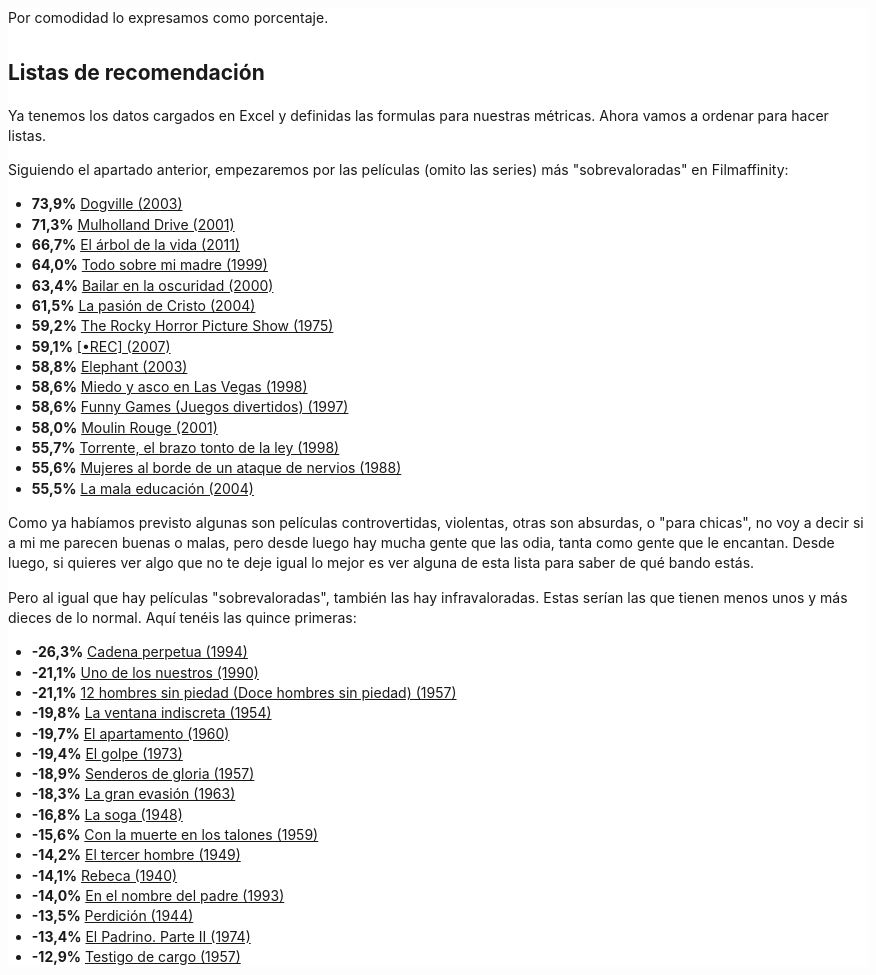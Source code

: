 Por comodidad lo expresamos como porcentaje.

## Listas de recomendación

Ya tenemos los datos cargados en Excel y definidas las formulas para nuestras métricas. Ahora vamos a ordenar para hacer listas.

Siguiendo el apartado anterior, empezaremos por las películas (omito las series) más "sobrevaloradas" en Filmaffinity:

-  **73,9%**  <a href="http://www.filmaffinity.com/es/film573847.html">Dogville (2003)</a> 
-  **71,3%**  <a href="http://www.filmaffinity.com/es/film178603.html">Mulholland Drive (2001)</a> 
-  **66,7%**  <a href="http://www.filmaffinity.com/es/film447606.html">El árbol de la vida (2011)</a> 
-  **64,0%**  <a href="http://www.filmaffinity.com/es/film374559.html">Todo sobre mi madre (1999)</a> 
-  **63,4%**  <a href="http://www.filmaffinity.com/es/film552917.html">Bailar en la oscuridad (2000)</a> 
-  **61,5%**  <a href="http://www.filmaffinity.com/es/film332621.html">La pasión de Cristo (2004)</a> 
-  **59,2%**  <a href="http://www.filmaffinity.com/es/film782908.html">The Rocky Horror Picture Show (1975)</a> 
-  **59,1%**  <a href="http://www.filmaffinity.com/es/film575554.html">[•REC] (2007)</a> 
-  **58,8%**  <a href="http://www.filmaffinity.com/es/film553137.html">Elephant (2003)</a> 
-  **58,6%**  <a href="http://www.filmaffinity.com/es/film587730.html">Miedo y asco en Las Vegas (1998)</a> 
-  **58,6%**  <a href="http://www.filmaffinity.com/es/film315125.html">Funny Games  (Juegos divertidos) (1997)</a> 
-  **58,0%**  <a href="http://www.filmaffinity.com/es/film255392.html">Moulin Rouge (2001)</a> 
-  **55,7%**  <a href="http://www.filmaffinity.com/es/film334167.html">Torrente, el brazo tonto de la ley (1998)</a> 
-  **55,6%**  <a href="http://www.filmaffinity.com/es/film813529.html">Mujeres al borde de un ataque de nervios (1988)</a> 
-  **55,5%**  <a href="http://www.filmaffinity.com/es/film855531.html">La mala educación (2004)</a> 

Como ya habíamos previsto algunas son películas controvertidas, violentas, otras son absurdas, o "para chicas", no voy a decir si a mi me parecen buenas o malas, pero desde luego hay mucha gente que las odia, tanta como gente que le encantan. Desde luego, si quieres ver algo que no te deje igual lo mejor es ver alguna de esta lista para saber de qué bando estás.

Pero al igual que hay películas "sobrevaloradas", también las hay infravaloradas. Estas serían las que tienen menos unos y más dieces de lo normal. Aquí tenéis las quince primeras:

-  **-26,3%**  <a href="http://www.filmaffinity.com/es/film161026.html">Cadena perpetua (1994)</a> 
-  **-21,1%**  <a href="http://www.filmaffinity.com/es/film978961.html">Uno de los nuestros (1990)</a> 
-  **-21,1%**  <a href="http://www.filmaffinity.com/es/film695552.html">12 hombres sin piedad (Doce hombres sin piedad) (1957)</a> 
-  **-19,8%**  <a href="http://www.filmaffinity.com/es/film802694.html">La ventana indiscreta (1954)</a> 
-  **-19,7%**  <a href="http://www.filmaffinity.com/es/film795770.html">El apartamento (1960)</a> 
-  **-19,4%**  <a href="http://www.filmaffinity.com/es/film385464.html">El golpe (1973)</a> 
-  **-18,9%**  <a href="http://www.filmaffinity.com/es/film448956.html">Senderos de gloria (1957)</a> 
-  **-18,3%**  <a href="http://www.filmaffinity.com/es/film537233.html">La gran evasión (1963)</a> 
-  **-16,8%**  <a href="http://www.filmaffinity.com/es/film425873.html">La soga (1948)</a> 
-  **-15,6%**  <a href="http://www.filmaffinity.com/es/film351704.html">Con la muerte en los talones (1959)</a> 
-  **-14,2%**  <a href="http://www.filmaffinity.com/es/film357391.html">El tercer hombre (1949)</a> 
-  **-14,1%**  <a href="http://www.filmaffinity.com/es/film167667.html">Rebeca (1940)</a> 
-  **-14,0%**  <a href="http://www.filmaffinity.com/es/film376985.html">En el nombre del padre (1993)</a> 
-  **-13,5%**  <a href="http://www.filmaffinity.com/es/film207165.html">Perdición (1944)</a> 
-  **-13,4%**  <a href="http://www.filmaffinity.com/es/film730528.html">El Padrino. Parte II (1974)</a> 
-  **-12,9%**  <a href="http://www.filmaffinity.com/es/film667376.html">Testigo de cargo (1957)</a> 